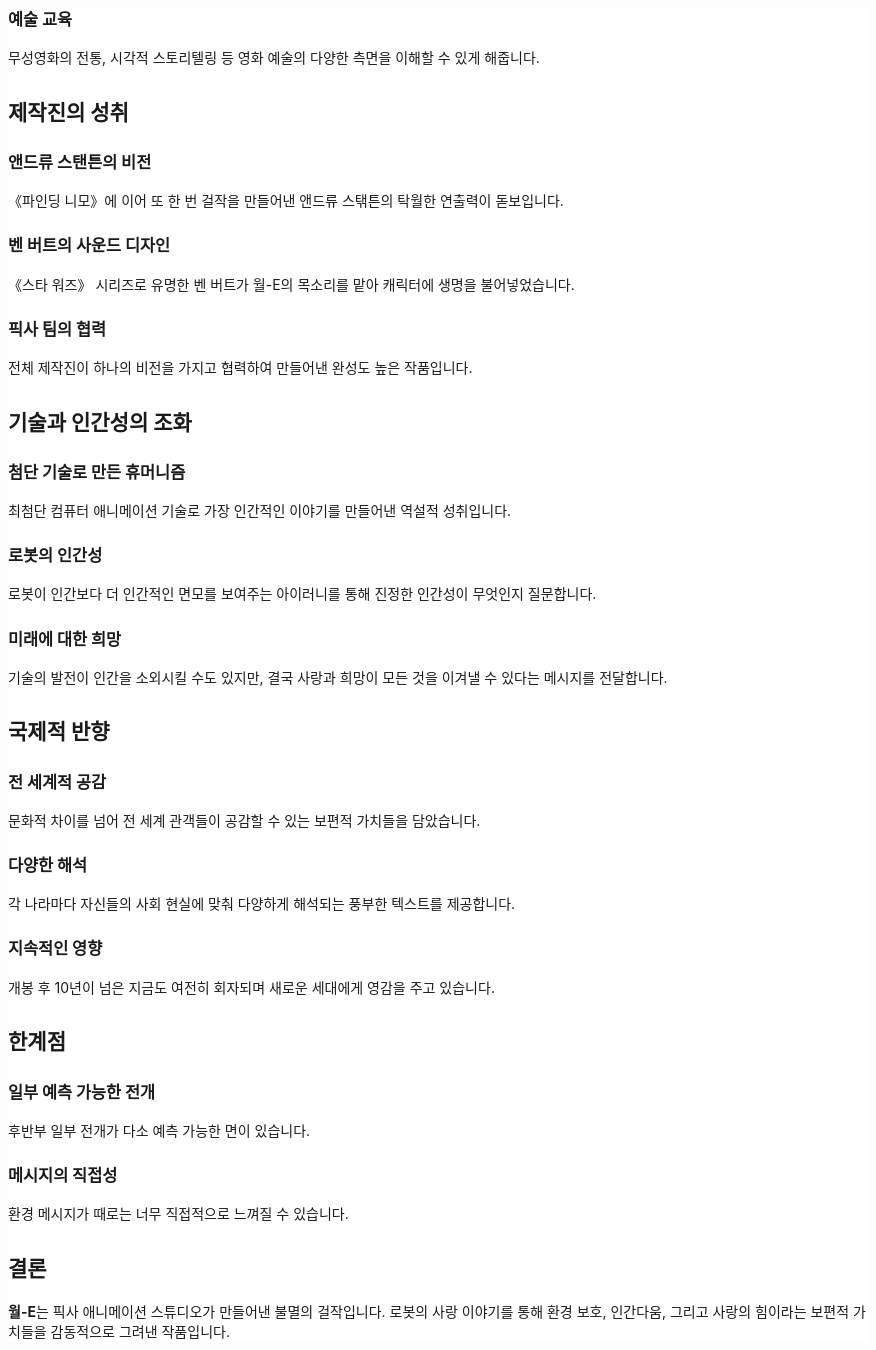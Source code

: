 ### 예술 교육
무성영화의 전통, 시각적 스토리텔링 등 영화 예술의 다양한 측면을 이해할 수 있게 해줍니다.

## 제작진의 성취
### 앤드류 스탠튼의 비전
《파인딩 니모》에 이어 또 한 번 걸작을 만들어낸 앤드류 스탞튼의 탁월한 연출력이 돋보입니다.

### 벤 버트의 사운드 디자인
《스타 워즈》 시리즈로 유명한 벤 버트가 월-E의 목소리를 맡아 캐릭터에 생명을 불어넣었습니다.

### 픽사 팀의 협력
전체 제작진이 하나의 비전을 가지고 협력하여 만들어낸 완성도 높은 작품입니다.

## 기술과 인간성의 조화
### 첨단 기술로 만든 휴머니즘
최첨단 컴퓨터 애니메이션 기술로 가장 인간적인 이야기를 만들어낸 역설적 성취입니다.

### 로봇의 인간성
로봇이 인간보다 더 인간적인 면모를 보여주는 아이러니를 통해 진정한 인간성이 무엇인지 질문합니다.

### 미래에 대한 희망
기술의 발전이 인간을 소외시킬 수도 있지만, 결국 사랑과 희망이 모든 것을 이겨낼 수 있다는 메시지를 전달합니다.

## 국제적 반향
### 전 세계적 공감
문화적 차이를 넘어 전 세계 관객들이 공감할 수 있는 보편적 가치들을 담았습니다.

### 다양한 해석
각 나라마다 자신들의 사회 현실에 맞춰 다양하게 해석되는 풍부한 텍스트를 제공합니다.

### 지속적인 영향
개봉 후 10년이 넘은 지금도 여전히 회자되며 새로운 세대에게 영감을 주고 있습니다.

## 한계점
### 일부 예측 가능한 전개
후반부 일부 전개가 다소 예측 가능한 면이 있습니다.

### 메시지의 직접성
환경 메시지가 때로는 너무 직접적으로 느껴질 수 있습니다.

## 결론
**월-E**는 픽사 애니메이션 스튜디오가 만들어낸 불멸의 걸작입니다. 로봇의 사랑 이야기를 통해 환경 보호, 인간다움, 그리고 사랑의 힘이라는 보편적 가치들을 감동적으로 그려낸 작품입니다.
